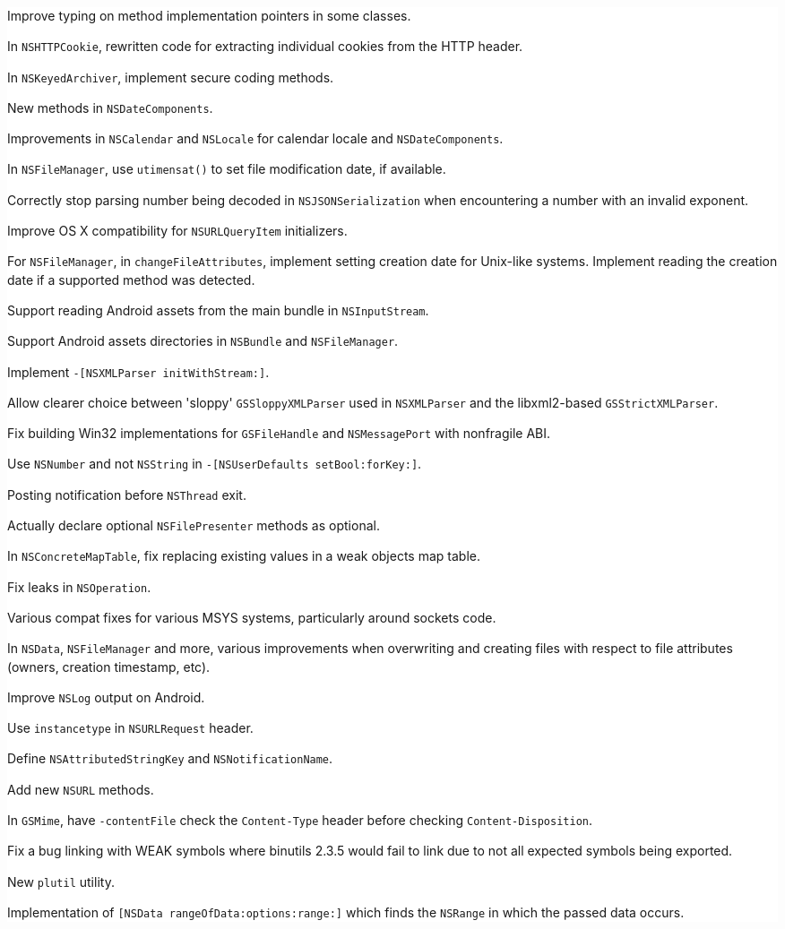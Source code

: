 Improve typing on method implementation pointers in some classes.  

In `NSHTTPCookie`, rewritten code for extracting individual cookies from the HTTP header.  

In `NSKeyedArchiver`, implement secure coding methods.  

New methods in `NSDateComponents`.  

Improvements in `NSCalendar` and `NSLocale` for calendar locale and `NSDateComponents`.  

In `NSFileManager`, use `utimensat()` to set file modification date, if available.  

Correctly stop parsing number being decoded in `NSJSONSerialization` when encountering a number with an invalid exponent.  

Improve OS X compatibility for `NSURLQueryItem` initializers.  

For `NSFileManager`, in `changeFileAttributes`, implement setting creation date for Unix-like systems. Implement reading the creation date if a supported method was detected.  

Support reading Android assets from the main bundle in `NSInputStream`.  

Support Android assets directories in `NSBundle` and `NSFileManager`.  

Implement `-[NSXMLParser initWithStream:]`.  

Allow clearer choice between 'sloppy' `GSSloppyXMLParser` used in `NSXMLParser` and the libxml2-based `GSStrictXMLParser`.  

Fix building Win32 implementations for `GSFileHandle` and `NSMessagePort` with nonfragile ABI.  

Use `NSNumber` and not `NSString` in `-[NSUserDefaults setBool:forKey:]`.  

Posting notification before `NSThread` exit.  

Actually declare optional `NSFilePresenter` methods as optional.  

In `NSConcreteMapTable`, fix replacing existing values in a weak objects map table.  

Fix leaks in `NSOperation`.  

Various compat fixes for various MSYS systems, particularly around sockets code.  

In `NSData`, `NSFileManager` and more, various improvements when overwriting and creating files with respect to file attributes (owners, creation timestamp, etc).  

Improve `NSLog` output on Android.  

Use `instancetype` in `NSURLRequest` header.  

Define `NSAttributedStringKey` and `NSNotificationName`.  

Add new `NSURL` methods.  

In `GSMime`, have `-contentFile` check the `Content-Type` header before checking `Content-Disposition`.  

Fix a bug linking with WEAK symbols where binutils 2.3.5 would fail to link due to not all expected symbols being exported.  

New `plutil` utility.  

Implementation of `[NSData rangeOfData:options:range:]` which finds the `NSRange` in which the passed data occurs.  
